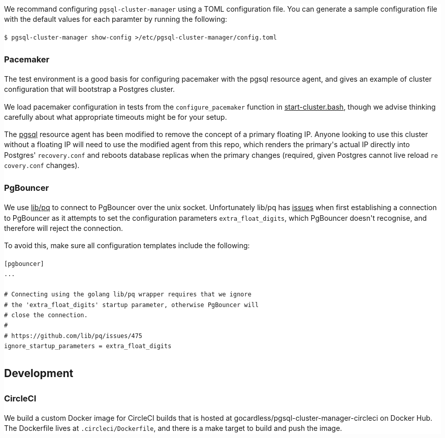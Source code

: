 We recommand configuring `pgsql-cluster-manager` using a TOML configuration
file. You can generate a sample configuration file with the default values for
each paramter by running the following:

```
$ pgsql-cluster-manager show-config >/etc/pgsql-cluster-manager/config.toml
```

### Pacemaker

The test environment is a good basis for configuring pacemaker with the pgsql
resource agent, and gives an example of cluster configuration that will
bootstrap a Postgres cluster.

We load pacemaker configuration in tests from the `configure_pacemaker` function
in [start-cluster.bash](docker/postgres-member/start-cluster.bash), though we
advise thinking carefully about what appropriate timeouts might be for your
setup.

The [pgsql](docker/postgres-member/resource_agents/pgsql) resource agent has
been modified to remove the concept of a primary floating IP. Anyone looking to
use this cluster without a floating IP will need to use the modified agent from
this repo, which renders the primary's actual IP directly into Postgres'
`recovery.conf` and reboots database replicas when the primary changes
(required, given Postgres cannot live reload `recovery.conf` changes).

### PgBouncer

We use [lib/pq](https://github.com/lib/pq) to connect to PgBouncer over the unix
socket. Unfortunately lib/pq has [issues](https://github.com/lib/pq/issues/475)
when first establishing a connection to PgBouncer as it attempts to set the
configuration parameters `extra_float_digits`, which PgBouncer doesn't
recognise, and therefore will reject the connection.

To avoid this, make sure all configuration templates include the following:

```
[pgbouncer]
...

# Connecting using the golang lib/pq wrapper requires that we ignore
# the 'extra_float_digits' startup parameter, otherwise PgBouncer will
# close the connection.
#
# https://github.com/lib/pq/issues/475
ignore_startup_parameters = extra_float_digits
```

## Development

### CircleCI

We build a custom Docker image for CircleCI builds that is hosted at
gocardless/pgsql-cluster-manager-circleci on Docker Hub. The Dockerfile lives at
`.circleci/Dockerfile`, and there is a make target to build and push the image.
